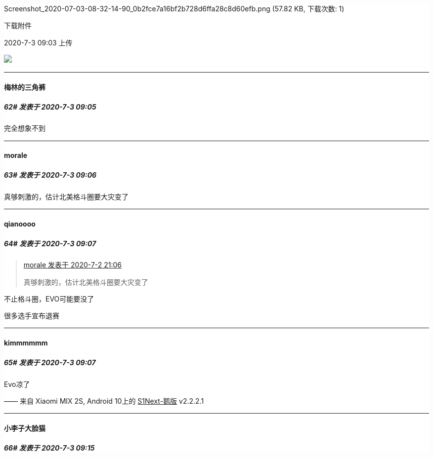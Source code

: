
Screenshot_2020-07-03-08-32-14-90_0b2fce7a16bf2b728d6ffa28c8d60efb.png
(57.82 KB, 下载次数: 1)


下载附件


2020-7-3 09:03 上传


<img src="https://img.saraba1st.com/forum/202007/03/090353q39myawi2ikwz49n.png" referrerpolicy="no-referrer">


-----

####  梅林的三角裤  
##### 62#       发表于 2020-7-3 09:05


完全想象不到


-----

####  morale  
##### 63#       发表于 2020-7-3 09:06


真够刺激的，估计北美格斗圈要大灾变了


-----

####  qianoooo  
##### 64#       发表于 2020-7-3 09:07


<blockquote><a href="httphttps://bbs.saraba1st.com/2b/forum.php?mod=redirect&amp;goto=findpost&amp;pid=48045414&amp;ptid=1945282" target="_blank">morale 发表于 2020-7-2 21:06</a>

真够刺激的，估计北美格斗圈要大灾变了</blockquote>
不止格斗圈，EVO可能要没了

很多选手宣布退赛


-----

####  kimmmmmm  
##### 65#       发表于 2020-7-3 09:07


Evo凉了

—— 来自 Xiaomi MIX 2S, Android 10上的 [S1Next-鹅版](https://github.com/ykrank/S1-Next/releases) v2.2.2.1


-----

####  小李子大脸猫  
##### 66#       发表于 2020-7-3 09:15
